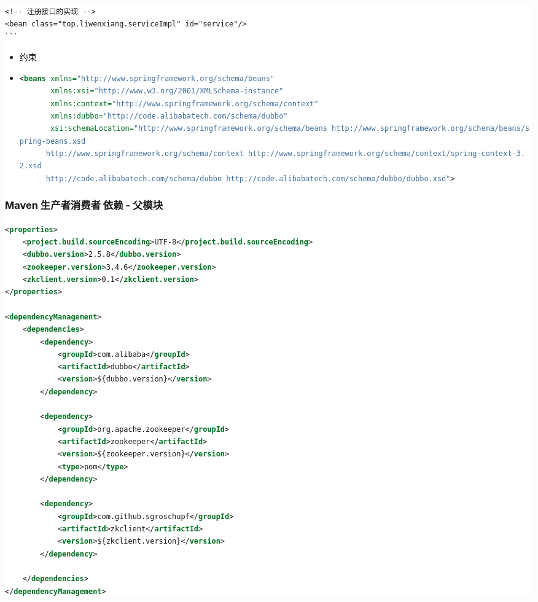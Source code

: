     <!-- 注册接口的实现 -->
    <bean class="top.liwenxiang.serviceImpl" id="service"/>
    ```

  + 约束

  + ```xml
    <beans xmlns="http://www.springframework.org/schema/beans"
           xmlns:xsi="http://www.w3.org/2001/XMLSchema-instance"
           xmlns:context="http://www.springframework.org/schema/context"
           xmlns:dubbo="http://code.alibabatech.com/schema/dubbo"
           xsi:schemaLocation="http://www.springframework.org/schema/beans http://www.springframework.org/schema/beans/spring-beans.xsd
          http://www.springframework.org/schema/context http://www.springframework.org/schema/context/spring-context-3.2.xsd
          http://code.alibabatech.com/schema/dubbo http://code.alibabatech.com/schema/dubbo/dubbo.xsd">
    ```

### Maven 生产者消费者  依赖 - 父模块

```xml
<properties>
    <project.build.sourceEncoding>UTF-8</project.build.sourceEncoding>
    <dubbo.version>2.5.8</dubbo.version>
    <zookeeper.version>3.4.6</zookeeper.version>
    <zkclient.version>0.1</zkclient.version>
</properties>

<dependencyManagement>
    <dependencies>
        <dependency>
            <groupId>com.alibaba</groupId>
            <artifactId>dubbo</artifactId>
            <version>${dubbo.version}</version>
        </dependency>

        <dependency>
            <groupId>org.apache.zookeeper</groupId>
            <artifactId>zookeeper</artifactId>
            <version>${zookeeper.version}</version>
            <type>pom</type>
        </dependency>

        <dependency>
            <groupId>com.github.sgroschupf</groupId>
            <artifactId>zkclient</artifactId>
            <version>${zkclient.version}</version>
        </dependency>

    </dependencies>
</dependencyManagement>
```
